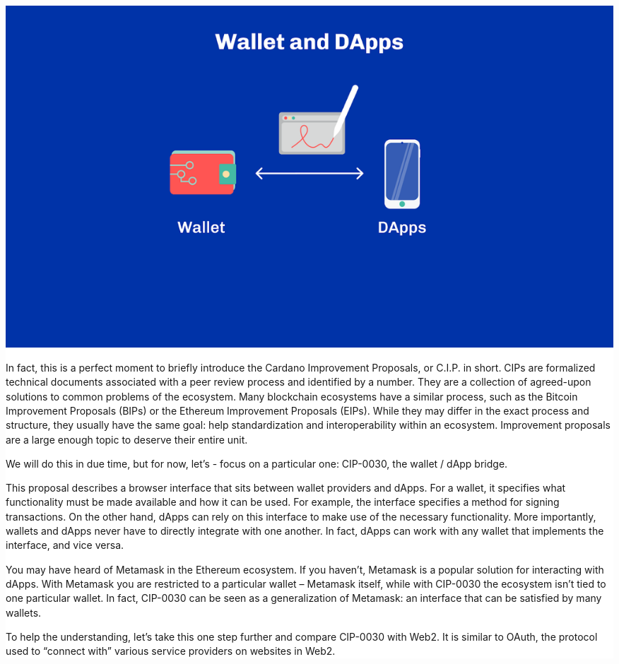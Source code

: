 ![alt text](https://github.com/cardano-foundation/cardano-academy/blob/main/CBCA/Diagrams/4.1.2.png)<br>

In fact, this is a perfect moment to briefly introduce the Cardano Improvement Proposals, or C.I.P. in short. CIPs are formalized technical documents associated with a peer review process and identified by a number. They are a collection of agreed-upon solutions to common problems of the ecosystem. Many blockchain ecosystems have a similar process, such as the Bitcoin Improvement Proposals (BIPs) or the Ethereum Improvement Proposals (EIPs). While they may differ in the exact process and structure, they usually have the same goal: help standardization and interoperability within an ecosystem. Improvement proposals are a large enough topic to deserve their entire unit.

We will do this in due time, but for now, let’s - focus on a particular one: CIP-0030, the wallet / dApp bridge. 

This proposal describes a browser interface that sits between wallet providers and dApps. For a wallet, it specifies what functionality must be made available and how it can be used. For example, the interface specifies a method for signing transactions. On the other hand, dApps can rely on this interface to make use of the necessary functionality. More importantly, wallets and dApps never have to directly integrate with one another. In fact, dApps can work with any wallet that implements the interface, and vice versa. 

You may have heard of Metamask in the Ethereum ecosystem. If you haven’t, Metamask  is a popular solution for interacting with dApps. With Metamask you are restricted to a particular wallet – Metamask itself, while with CIP-0030 the ecosystem isn’t tied to one particular wallet. In fact, CIP-0030 can be seen as a generalization of Metamask: an interface that can be satisfied by many wallets.  

To help the understanding, let’s take this one step further and compare CIP-0030 with Web2. It is similar to OAuth, the protocol used to “connect with” various service providers on websites in Web2.
